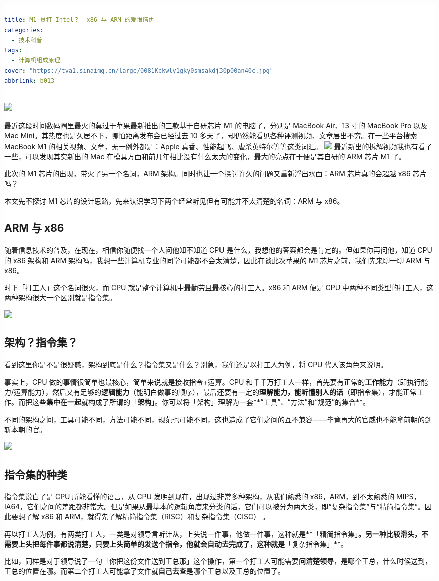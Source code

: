 ```yaml
---
title: M1 暴打 Intel？——x86 与 ARM 的爱恨情仇
categories:
  - 技术科普
tags:
  - 计算机组成原理
cover: "https://tva1.sinaimg.cn/large/0081Kckwly1gky0smsakdj30p00an40c.jpg"
abbrlink: b013
---
```


![](https://tva1.sinaimg.cn/large/0081Kckwgy1gkxziu16jij31300sq1gj.jpg)

最近这段时间数码圈里最火的莫过于苹果最新推出的三款基于自研芯片 M1 的电脑了，分别是 MacBook Air、13 寸的 MacBook Pro 以及 Mac Mini。其热度也是久居不下，哪怕距离发布会已经过去 10 多天了，却仍然能看见各种评测视频、文章层出不穷。在一些平台搜索 MacBook M1 的相关视频、文章，无一例外都是：Apple 真香、性能起飞、虐杀英特尔等等这类词汇。
![](https://tva1.sinaimg.cn/large/0081Kckwly1gkxz4l3jd0j31l20pse81.jpg)
最近新出的拆解视频我也有看了一些，可以发现其实新出的 Mac 在模具方面和前几年相比没有什么太大的变化，最大的亮点在于便是其自研的 ARM 芯片 M1 了。

此次的 M1 芯片的出现，带火了另一个名词，ARM 架构。同时也让一个探讨许久的问题又重新浮出水面：ARM 芯片真的会超越 x86 芯片吗？

本文先不探讨 M1 芯片的设计思路，先来认识学习下两个经常听见但有可能并不太清楚的名词：ARM 与 x86。

## ARM 与 x86

随着信息技术的普及，在现在，相信你随便找一个人问他知不知道 CPU 是什么，我想他的答案都会是肯定的。但如果你再问他，知道 CPU 的 x86 架构和 ARM 架构吗，我想一些计算机专业的同学可能都不会太清楚，因此在谈此次苹果的 M1 芯片之前，我们先来聊一聊 ARM 与 x86。

时下「打工人」这个名词很火，而 CPU 就是整个计算机中最勤劳且最核心的打工人。x86 和 ARM 便是 CPU 中两种不同类型的打工人，这两种架构很大一个区别就是指令集。

![](https://tva1.sinaimg.cn/large/0081Kckwly1gkxz4zi5x6j30c80c6n4z.jpg)

## 架构？指令集？

看到这里你是不是很疑惑，架构到底是什么？指令集又是什么？别急，我们还是以打工人为例，将 CPU 代入该角色来说明。

事实上，CPU 做的事情很简单也最核心，简单来说就是接收指令+运算。CPU 和千千万打工人一样，首先要有正常的**工作能力**（即执行能力/运算能力），然后又有足够的**逻辑能力**（能明白做事的顺序），最后还要有一定的**理解能力，能听懂别人的话**（即指令集），才能正常工作。而把这些**集中在一起**就构成了所谓的「**架构」**。你可以将「架构」理解为一套**“工具”、“方法”和“规范”的集合**。

不同的架构之间，工具可能不同，方法可能不同，规范也可能不同，这也造成了它们之间的互不兼容——毕竟再大的官威也不能拿前朝的剑斩本朝的官。

![](https://tva1.sinaimg.cn/large/0081Kckwly1gkxz55ftt1j308u04fgle.jpg)

## 指令集的种类

指令集说白了是 CPU 所能看懂的语言，从 CPU 发明到现在，出现过非常多种架构，从我们熟悉的 x86，ARM，到不太熟悉的 MIPS，IA64，它们之间的差距都非常大。但是如果从最基本的逻辑角度来分类的话，它们可以被分为两大类，即“复杂指令集”与“精简指令集”。因此要想了解 x86 和 ARM，就得先了解精简指令集（RISC）和复杂指令集（CISC） 。

再以打工人为例，有两类打工人，一类是对领导言听计从，上头说一件事，他做一件事，这种就是**「精简指令集」**。另一种比较滑头，不需要上头把每件事都说清楚，只要上头简单的发送个指令，他就会自动去完成了，这种就是**「复杂指令集」**。

比如，同样是对于领导说了一句「你把这份文件送到王总那」这个操作，第一个打工人可能需要**问清楚领导**，是哪个王总，什么时候送到，王总的位置在哪。而第二个打工人可能拿了文件就**自己去查**是哪个王总以及王总的位置了。
